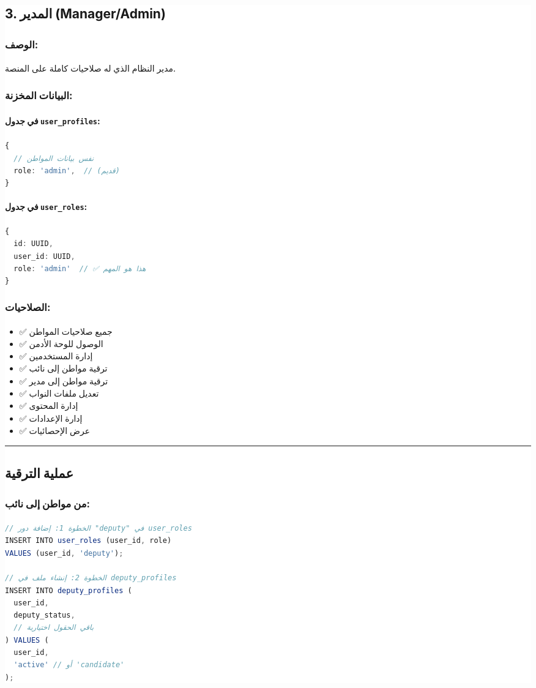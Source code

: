 
## 3. المدير (Manager/Admin)

### الوصف:
مدير النظام الذي له صلاحيات كاملة على المنصة.

### البيانات المخزنة:

#### في جدول `user_profiles`:
```typescript
{
  // نفس بيانات المواطن
  role: 'admin',  // (قديم)
}
```

#### في جدول `user_roles`:
```typescript
{
  id: UUID,
  user_id: UUID,
  role: 'admin'  // ✅ هذا هو المهم
}
```

### الصلاحيات:
- ✅ جميع صلاحيات المواطن
- ✅ الوصول للوحة الأدمن
- ✅ إدارة المستخدمين
- ✅ ترقية مواطن إلى نائب
- ✅ ترقية مواطن إلى مدير
- ✅ تعديل ملفات النواب
- ✅ إدارة المحتوى
- ✅ إدارة الإعدادات
- ✅ عرض الإحصائيات

---

## عملية الترقية

### من مواطن إلى نائب:

```typescript
// الخطوة 1: إضافة دور "deputy" في user_roles
INSERT INTO user_roles (user_id, role) 
VALUES (user_id, 'deputy');

// الخطوة 2: إنشاء ملف في deputy_profiles
INSERT INTO deputy_profiles (
  user_id, 
  deputy_status,
  // باقي الحقول اختيارية
) VALUES (
  user_id,
  'active' // أو 'candidate'
);
```
